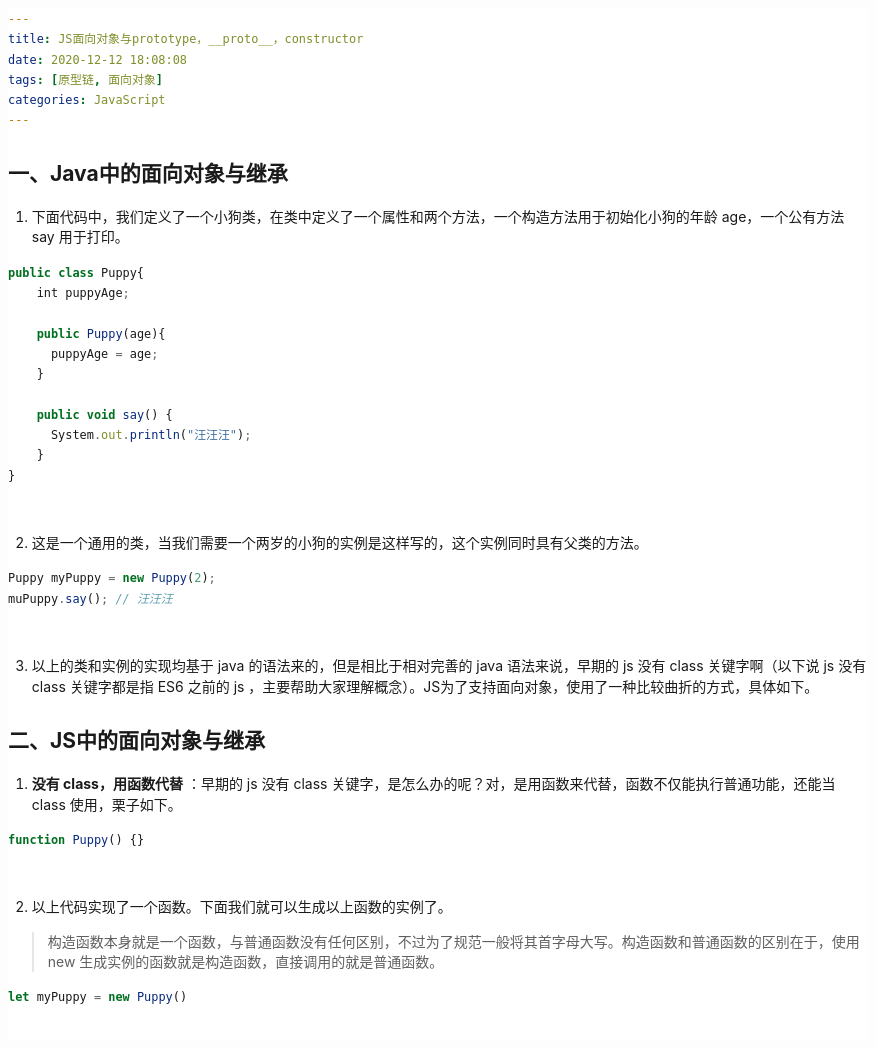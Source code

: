 ```yaml
---
title: JS面向对象与prototype，__proto__，constructor
date: 2020-12-12 18:08:08
tags: [原型链, 面向对象]
categories: JavaScript
---
```



## 一、Java中的面向对象与继承

1. 下面代码中，我们定义了一个小狗类，在类中定义了一个属性和两个方法，一个构造方法用于初始化小狗的年龄 age，一个公有方法 say 用于打印。

```javascript
public class Puppy{
    int puppyAge;
    
    public Puppy(age){
      puppyAge = age;
    }
    
    public void say() {
      System.out.println("汪汪汪"); 
    }
}
```
<br>

2. 这是一个通用的类，当我们需要一个两岁的小狗的实例是这样写的，这个实例同时具有父类的方法。

```javascript
Puppy myPuppy = new Puppy(2);
muPuppy.say(); // 汪汪汪
```
<br>

3. 以上的类和实例的实现均基于 java 的语法来的，但是相比于相对完善的 java 语法来说，早期的 js 没有 class 关键字啊（以下说 js 没有 class 关键字都是指 ES6 之前的 js ，主要帮助大家理解概念）。JS为了支持面向对象，使用了一种比较曲折的方式，具体如下。

## 二、JS中的面向对象与继承


1. **没有 class，用函数代替** ：早期的 js 没有 class 关键字，是怎么办的呢？对，是用函数来代替，函数不仅能执行普通功能，还能当 class 使用，栗子如下。

```javascript
function Puppy() {}
```
<br>

2. 以上代码实现了一个函数。下面我们就可以生成以上函数的实例了。

> 构造函数本身就是一个函数，与普通函数没有任何区别，不过为了规范一般将其首字母大写。构造函数和普通函数的区别在于，使用 new 生成实例的函数就是构造函数，直接调用的就是普通函数。

```javascript
let myPuppy = new Puppy()
```
<br>

